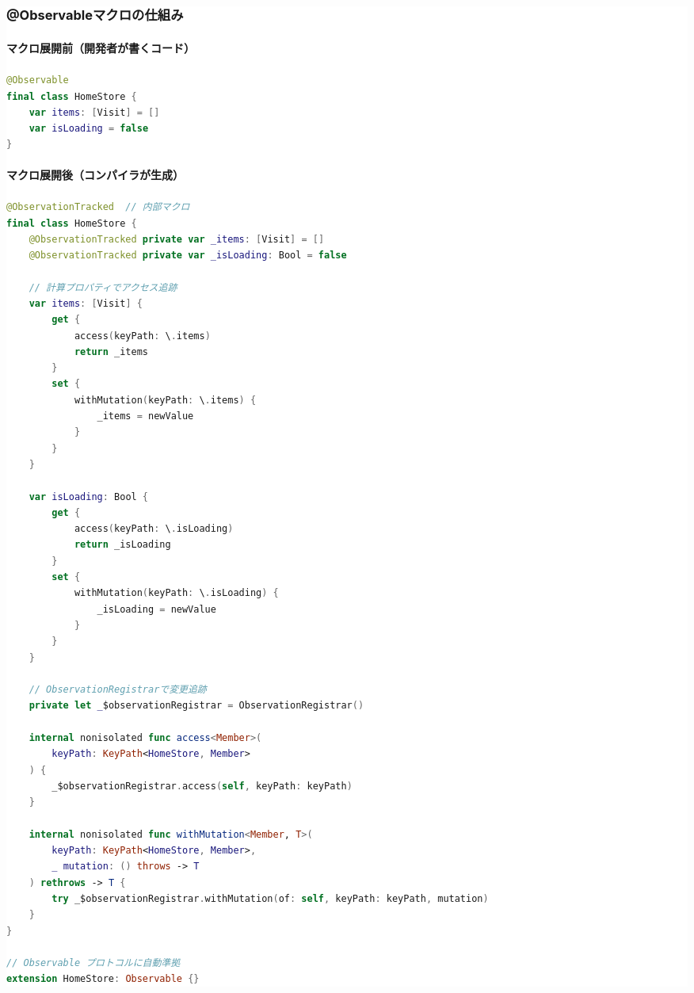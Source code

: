 ### @Observableマクロの仕組み

#### マクロ展開前（開発者が書くコード）

```swift
@Observable
final class HomeStore {
    var items: [Visit] = []
    var isLoading = false
}
```

#### マクロ展開後（コンパイラが生成）

```swift
@ObservationTracked  // 内部マクロ
final class HomeStore {
    @ObservationTracked private var _items: [Visit] = []
    @ObservationTracked private var _isLoading: Bool = false

    // 計算プロパティでアクセス追跡
    var items: [Visit] {
        get {
            access(keyPath: \.items)
            return _items
        }
        set {
            withMutation(keyPath: \.items) {
                _items = newValue
            }
        }
    }

    var isLoading: Bool {
        get {
            access(keyPath: \.isLoading)
            return _isLoading
        }
        set {
            withMutation(keyPath: \.isLoading) {
                _isLoading = newValue
            }
        }
    }

    // ObservationRegistrarで変更追跡
    private let _$observationRegistrar = ObservationRegistrar()

    internal nonisolated func access<Member>(
        keyPath: KeyPath<HomeStore, Member>
    ) {
        _$observationRegistrar.access(self, keyPath: keyPath)
    }

    internal nonisolated func withMutation<Member, T>(
        keyPath: KeyPath<HomeStore, Member>,
        _ mutation: () throws -> T
    ) rethrows -> T {
        try _$observationRegistrar.withMutation(of: self, keyPath: keyPath, mutation)
    }
}

// Observable プロトコルに自動準拠
extension HomeStore: Observable {}
```
